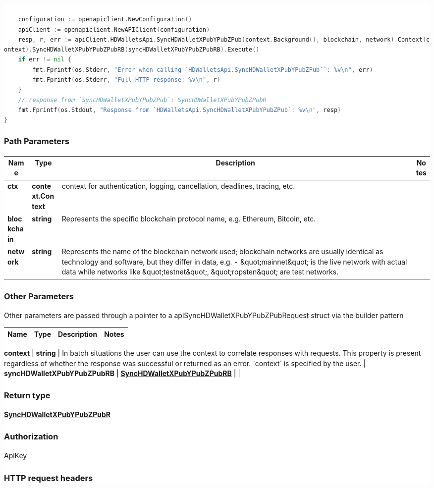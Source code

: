 ```go

    configuration := openapiclient.NewConfiguration()
    apiClient := openapiclient.NewAPIClient(configuration)
    resp, r, err := apiClient.HDWalletsApi.SyncHDWalletXPubYPubZPub(context.Background(), blockchain, network).Context(context).SyncHDWalletXPubYPubZPubRB(syncHDWalletXPubYPubZPubRB).Execute()
    if err != nil {
        fmt.Fprintf(os.Stderr, "Error when calling `HDWalletsApi.SyncHDWalletXPubYPubZPub``: %v\n", err)
        fmt.Fprintf(os.Stderr, "Full HTTP response: %v\n", r)
    }
    // response from `SyncHDWalletXPubYPubZPub`: SyncHDWalletXPubYPubZPubR
    fmt.Fprintf(os.Stdout, "Response from `HDWalletsApi.SyncHDWalletXPubYPubZPub`: %v\n", resp)
}
```

### Path Parameters


Name | Type | Description  | Notes
------------- | ------------- | ------------- | -------------
**ctx** | **context.Context** | context for authentication, logging, cancellation, deadlines, tracing, etc.
**blockchain** | **string** | Represents the specific blockchain protocol name, e.g. Ethereum, Bitcoin, etc. | 
**network** | **string** | Represents the name of the blockchain network used; blockchain networks are usually identical as technology and software, but they differ in data, e.g. - \&quot;mainnet\&quot; is the live network with actual data while networks like \&quot;testnet\&quot;, \&quot;ropsten\&quot; are test networks. | 

### Other Parameters

Other parameters are passed through a pointer to a apiSyncHDWalletXPubYPubZPubRequest struct via the builder pattern


Name | Type | Description  | Notes
------------- | ------------- | ------------- | -------------


 **context** | **string** | In batch situations the user can use the context to correlate responses with requests. This property is present regardless of whether the response was successful or returned as an error. &#x60;context&#x60; is specified by the user. | 
 **syncHDWalletXPubYPubZPubRB** | [**SyncHDWalletXPubYPubZPubRB**](SyncHDWalletXPubYPubZPubRB.md) |  | 

### Return type

[**SyncHDWalletXPubYPubZPubR**](SyncHDWalletXPubYPubZPubR.md)

### Authorization

[ApiKey](../README.md#ApiKey)

### HTTP request headers
